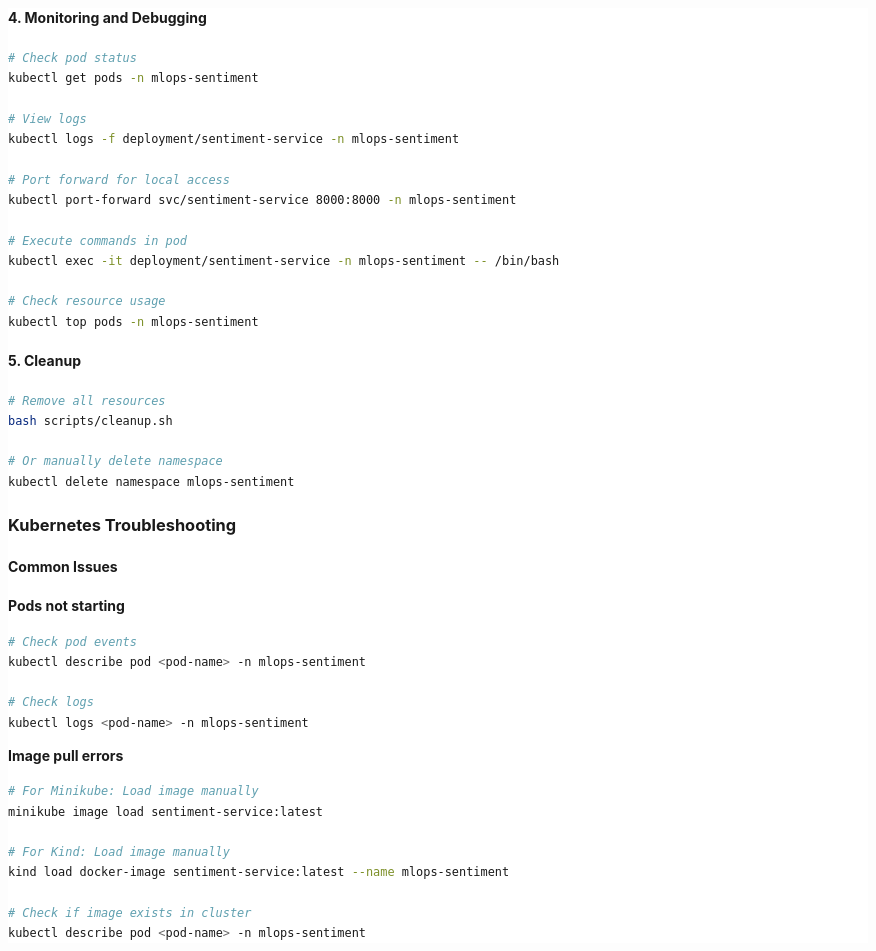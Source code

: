 #### 4. **Monitoring and Debugging**

```bash
# Check pod status
kubectl get pods -n mlops-sentiment

# View logs
kubectl logs -f deployment/sentiment-service -n mlops-sentiment

# Port forward for local access
kubectl port-forward svc/sentiment-service 8000:8000 -n mlops-sentiment

# Execute commands in pod
kubectl exec -it deployment/sentiment-service -n mlops-sentiment -- /bin/bash

# Check resource usage
kubectl top pods -n mlops-sentiment
```

#### 5. **Cleanup**

```bash
# Remove all resources
bash scripts/cleanup.sh

# Or manually delete namespace
kubectl delete namespace mlops-sentiment
```

### Kubernetes Troubleshooting

#### Common Issues

**Pods not starting**

```bash
# Check pod events
kubectl describe pod <pod-name> -n mlops-sentiment

# Check logs
kubectl logs <pod-name> -n mlops-sentiment
```

**Image pull errors**

```bash
# For Minikube: Load image manually
minikube image load sentiment-service:latest

# For Kind: Load image manually  
kind load docker-image sentiment-service:latest --name mlops-sentiment

# Check if image exists in cluster
kubectl describe pod <pod-name> -n mlops-sentiment
```
